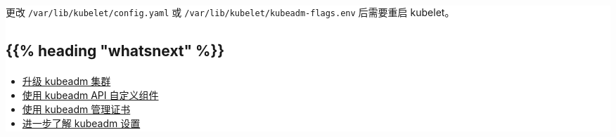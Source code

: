 更改 `/var/lib/kubelet/config.yaml` 或 `/var/lib/kubelet/kubeadm-flags.env` 
后需要重启 kubelet。


## {{% heading "whatsnext" %}}


- [升级 kubeadm 集群](/zh-cn/docs/tasks/administer-cluster/kubeadm/kubeadm-upgrade)
- [使用 kubeadm API 自定义组件](/zh-cn/docs/setup/production-environment/tools/kubeadm/control-plane-flags)
- [使用 kubeadm 管理证书](/zh-cn/docs/tasks/administer-cluster/kubeadm/kubeadm-certs)
- [进一步了解 kubeadm 设置](/zh-cn/docs/reference/setup-tools/kubeadm/)

